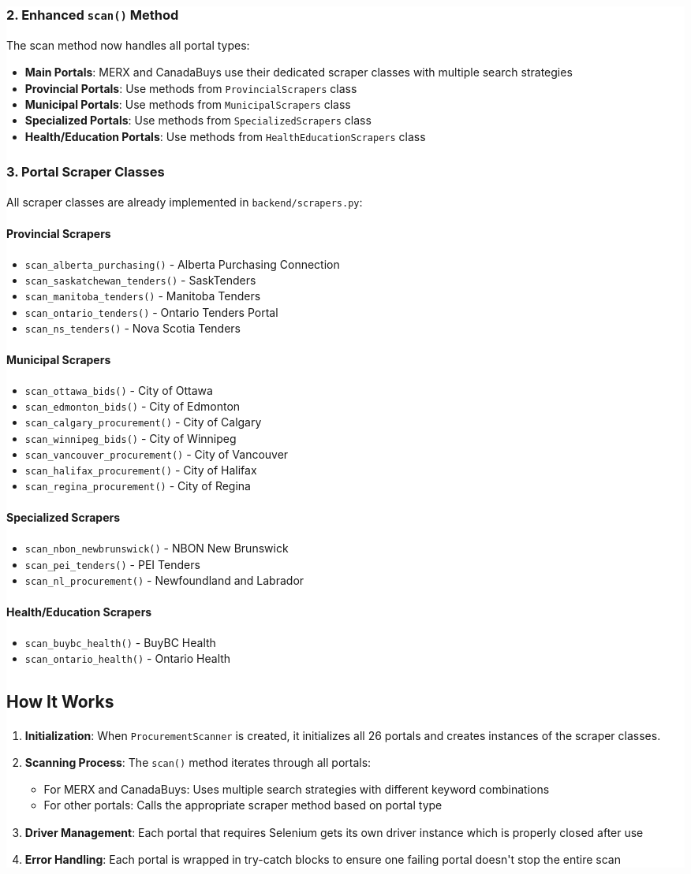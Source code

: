 ### 2. Enhanced `scan()` Method

The scan method now handles all portal types:

- **Main Portals**: MERX and CanadaBuys use their dedicated scraper classes with multiple search strategies
- **Provincial Portals**: Use methods from `ProvincialScrapers` class
- **Municipal Portals**: Use methods from `MunicipalScrapers` class
- **Specialized Portals**: Use methods from `SpecializedScrapers` class
- **Health/Education Portals**: Use methods from `HealthEducationScrapers` class

### 3. Portal Scraper Classes

All scraper classes are already implemented in `backend/scrapers.py`:

#### Provincial Scrapers
- `scan_alberta_purchasing()` - Alberta Purchasing Connection
- `scan_saskatchewan_tenders()` - SaskTenders
- `scan_manitoba_tenders()` - Manitoba Tenders
- `scan_ontario_tenders()` - Ontario Tenders Portal
- `scan_ns_tenders()` - Nova Scotia Tenders

#### Municipal Scrapers
- `scan_ottawa_bids()` - City of Ottawa
- `scan_edmonton_bids()` - City of Edmonton
- `scan_calgary_procurement()` - City of Calgary
- `scan_winnipeg_bids()` - City of Winnipeg
- `scan_vancouver_procurement()` - City of Vancouver
- `scan_halifax_procurement()` - City of Halifax
- `scan_regina_procurement()` - City of Regina

#### Specialized Scrapers
- `scan_nbon_newbrunswick()` - NBON New Brunswick
- `scan_pei_tenders()` - PEI Tenders
- `scan_nl_procurement()` - Newfoundland and Labrador

#### Health/Education Scrapers
- `scan_buybc_health()` - BuyBC Health
- `scan_ontario_health()` - Ontario Health

## How It Works

1. **Initialization**: When `ProcurementScanner` is created, it initializes all 26 portals and creates instances of the scraper classes.

2. **Scanning Process**: The `scan()` method iterates through all portals:
   - For MERX and CanadaBuys: Uses multiple search strategies with different keyword combinations
   - For other portals: Calls the appropriate scraper method based on portal type

3. **Driver Management**: Each portal that requires Selenium gets its own driver instance which is properly closed after use

4. **Error Handling**: Each portal is wrapped in try-catch blocks to ensure one failing portal doesn't stop the entire scan
